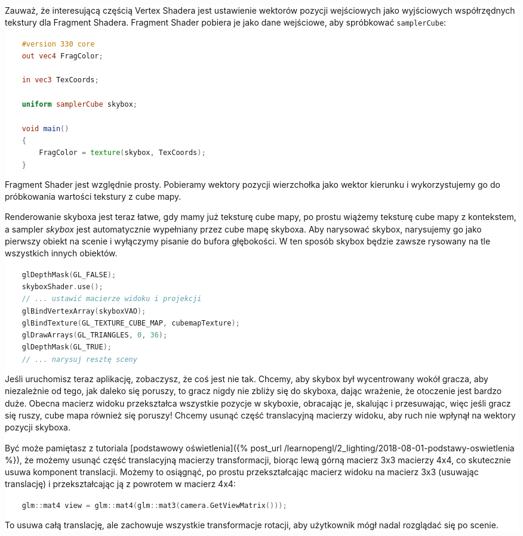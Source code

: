Zauważ, że interesującą częścią Vertex Shadera jest ustawienie wektorów pozycji wejściowych jako wyjściowych współrzędnych tekstury dla Fragment Shadera. Fragment Shader pobiera je jako dane wejściowe, aby spróbkować `samplerCube`:

```glsl
    #version 330 core
    out vec4 FragColor;

    in vec3 TexCoords;

    uniform samplerCube skybox;

    void main()
    {    
        FragColor = texture(skybox, TexCoords);
    }
```

Fragment Shader jest względnie prosty. Pobieramy wektory pozycji wierzchołka jako wektor kierunku i wykorzystujemy go do próbkowania wartości tekstury z cube mapy.

Renderowanie skyboxa jest teraz łatwe, gdy mamy już teksturę cube mapy, po prostu wiążemy teksturę cube mapy z kontekstem, a sampler <var>skybox</var> jest automatycznie wypełniany przez cube mapę skyboxa. Aby narysować skybox, narysujemy go jako pierwszy obiekt na scenie i wyłączymy pisanie do bufora głębokości. W ten sposób skybox będzie zawsze rysowany na tle wszystkich innych obiektów.

```cpp
    glDepthMask(GL_FALSE);
    skyboxShader.use();
    // ... ustawić macierze widoku i projekcji
    glBindVertexArray(skyboxVAO);
    glBindTexture(GL_TEXTURE_CUBE_MAP, cubemapTexture);
    glDrawArrays(GL_TRIANGLES, 0, 36);
    glDepthMask(GL_TRUE);
    // ... narysuj resztę sceny
```

Jeśli uruchomisz teraz aplikację, zobaczysz, że coś jest nie tak. Chcemy, aby skybox był wycentrowany wokół gracza, aby niezależnie od tego, jak daleko się poruszy, to gracz nigdy nie zbliży się do skyboxa, dając wrażenie, że otoczenie jest bardzo duże. Obecna macierz widoku przekształca wszystkie pozycje w skyboxie, obracając je, skalując i przesuwając, więc jeśli gracz się ruszy, cube mapa również się poruszy! Chcemy usunąć część translacyjną macierzy widoku, aby ruch nie wpłynął na wektory pozycji skyboxa.

Być może pamiętasz z tutoriala [podstawowy oświetlenia]({% post_url /learnopengl/2_lighting/2018-08-01-podstawy-oswietlenia %}), że możemy usunąć część translacyjną macierzy transformacji, biorąc lewą górną macierz 3x3 macierzy 4x4, co skutecznie usuwa komponent translacji. Możemy to osiągnąć, po prostu przekształcając macierz widoku na macierz 3x3 (usuwając translację) i przekształcając ją z powrotem w macierz 4x4:

```cpp
    glm::mat4 view = glm::mat4(glm::mat3(camera.GetViewMatrix()));  
```

To usuwa całą translację, ale zachowuje wszystkie transformacje rotacji, aby użytkownik mógł nadal rozglądać się po scenie.
